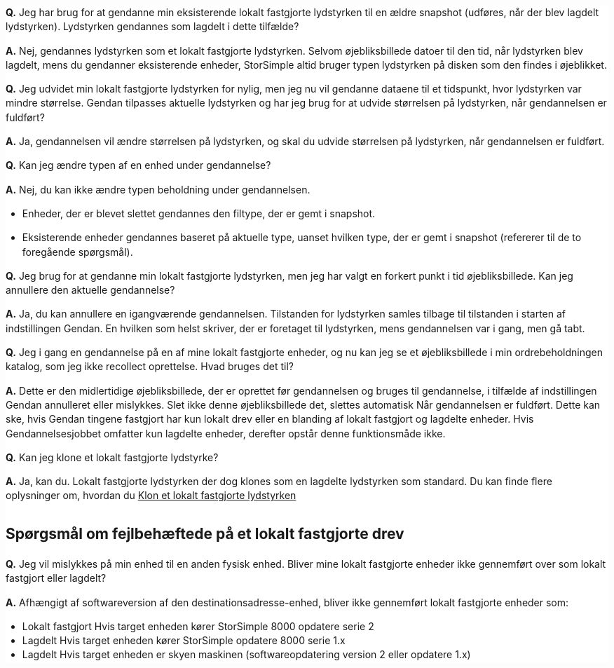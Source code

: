 **Q.** Jeg har brug for at gendanne min eksisterende lokalt fastgjorte lydstyrken til en ældre snapshot (udføres, når der blev lagdelt lydstyrken). Lydstyrken gendannes som lagdelt i dette tilfælde?

**A.** Nej, gendannes lydstyrken som et lokalt fastgjorte lydstyrken. Selvom øjebliksbillede datoer til den tid, når lydstyrken blev lagdelt, mens du gendanner eksisterende enheder, StorSimple altid bruger typen lydstyrken på disken som den findes i øjeblikket.

**Q.** Jeg udvidet min lokalt fastgjorte lydstyrken for nylig, men jeg nu vil gendanne dataene til et tidspunkt, hvor lydstyrken var mindre størrelse. Gendan tilpasses aktuelle lydstyrken og har jeg brug for at udvide størrelsen på lydstyrken, når gendannelsen er fuldført?

**A.** Ja, gendannelsen vil ændre størrelsen på lydstyrken, og skal du udvide størrelsen på lydstyrken, når gendannelsen er fuldført.

**Q.** Kan jeg ændre typen af en enhed under gendannelse?

**A.** Nej, du kan ikke ændre typen beholdning under gendannelsen.

- Enheder, der er blevet slettet gendannes den filtype, der er gemt i snapshot.

- Eksisterende enheder gendannes baseret på aktuelle type, uanset hvilken type, der er gemt i snapshot (refererer til de to foregående spørgsmål).
 
**Q.** Jeg brug for at gendanne min lokalt fastgjorte lydstyrken, men jeg har valgt en forkert punkt i tid øjebliksbillede. Kan jeg annullere den aktuelle gendannelse?

**A.** Ja, du kan annullere en igangværende gendannelsen. Tilstanden for lydstyrken samles tilbage til tilstanden i starten af indstillingen Gendan. En hvilken som helst skriver, der er foretaget til lydstyrken, mens gendannelsen var i gang, men gå tabt.

**Q.** Jeg i gang en gendannelse på en af mine lokalt fastgjorte enheder, og nu kan jeg se et øjebliksbillede i min ordrebeholdningen katalog, som jeg ikke recollect oprettelse. Hvad bruges det til?

**A.** Dette er den midlertidige øjebliksbillede, der er oprettet før gendannelsen og bruges til gendannelse, i tilfælde af indstillingen Gendan annulleret eller mislykkes. Slet ikke denne øjebliksbillede det, slettes automatisk Når gendannelsen er fuldført. Dette kan ske, hvis Gendan tingene fastgjort har kun lokalt drev eller en blanding af lokalt fastgjort og lagdelte enheder. Hvis Gendannelsesjobbet omfatter kun lagdelte enheder, derefter opstår denne funktionsmåde ikke.

**Q.** Kan jeg klone et lokalt fastgjorte lydstyrke?

**A.** Ja, kan du. Lokalt fastgjorte lydstyrken der dog klones som en lagdelte lydstyrken som standard. Du kan finde flere oplysninger om, hvordan du [Klon et lokalt fastgjorte lydstyrken](storsimple-clone-volume-u2.md)

## <a name="questions-about-failing-over-a-locally-pinned-volume"></a>Spørgsmål om fejlbehæftede på et lokalt fastgjorte drev

**Q.** Jeg vil mislykkes på min enhed til en anden fysisk enhed. Bliver mine lokalt fastgjorte enheder ikke gennemført over som lokalt fastgjort eller lagdelt?

**A.** Afhængigt af softwareversion af den destinationsadresse-enhed, bliver ikke gennemført lokalt fastgjorte enheder som:

- Lokalt fastgjort Hvis target enheden kører StorSimple 8000 opdatere serie 2
- Lagdelt Hvis target enheden kører StorSimple opdatere 8000 serie 1.x
- Lagdelt Hvis target enheden er skyen maskinen (softwareopdatering version 2 eller opdatere 1.x)
